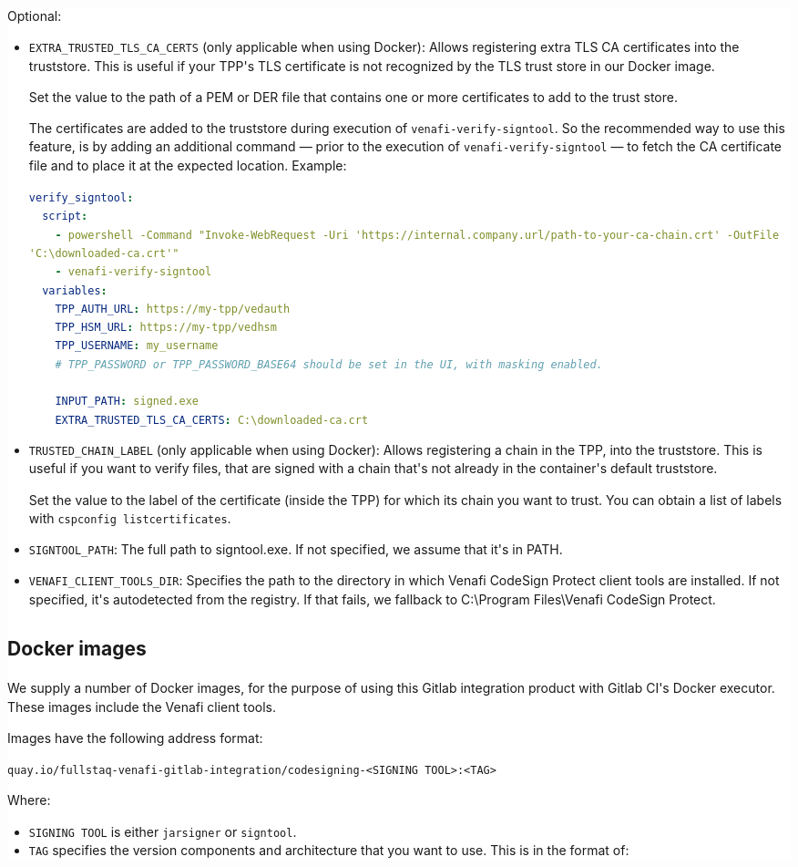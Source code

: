 Optional:

 * `EXTRA_TRUSTED_TLS_CA_CERTS` (only applicable when using Docker): Allows registering extra TLS CA certificates into the truststore. This is useful if your TPP's TLS certificate is not recognized by the TLS trust store in our Docker image.

   Set the value to the path of a PEM or DER file that contains one or more certificates to add to the trust store.

   The certificates are added to the truststore during execution of `venafi-verify-signtool`. So the recommended way to use this feature, is by adding an additional command — prior to the execution of `venafi-verify-signtool` — to fetch the CA certificate file and to place it at the expected location. Example:

   ~~~yaml
   verify_signtool:
     script:
       - powershell -Command "Invoke-WebRequest -Uri 'https://internal.company.url/path-to-your-ca-chain.crt' -OutFile 'C:\downloaded-ca.crt'"
       - venafi-verify-signtool
     variables:
       TPP_AUTH_URL: https://my-tpp/vedauth
       TPP_HSM_URL: https://my-tpp/vedhsm
       TPP_USERNAME: my_username
       # TPP_PASSWORD or TPP_PASSWORD_BASE64 should be set in the UI, with masking enabled.

       INPUT_PATH: signed.exe
       EXTRA_TRUSTED_TLS_CA_CERTS: C:\downloaded-ca.crt
   ~~~

 * `TRUSTED_CHAIN_LABEL` (only applicable when using Docker): Allows registering a chain in the TPP, into the truststore. This is useful if you want to verify files, that are signed with a chain that's not already in the container's default truststore.

   Set the value to the label of the certificate (inside the TPP) for which its chain you want to trust. You can obtain a list of labels with `cspconfig listcertificates`.

 * `SIGNTOOL_PATH`: The full path to signtool.exe. If not specified, we assume that it's in PATH.

 * `VENAFI_CLIENT_TOOLS_DIR`: Specifies the path to the directory in which Venafi CodeSign Protect client tools are installed. If not specified, it's autodetected from the registry. If that fails, we fallback to C:\Program Files\Venafi CodeSign Protect.

## Docker images

We supply a number of Docker images, for the purpose of using this Gitlab integration product with Gitlab CI's Docker executor. These images include the Venafi client tools.

Images have the following address format:

~~~
quay.io/fullstaq-venafi-gitlab-integration/codesigning-<SIGNING TOOL>:<TAG>
~~~

Where:

 * `SIGNING TOOL` is either `jarsigner` or `signtool`.
 * `TAG` specifies the version components and architecture that you want to use. This is in the format of:
